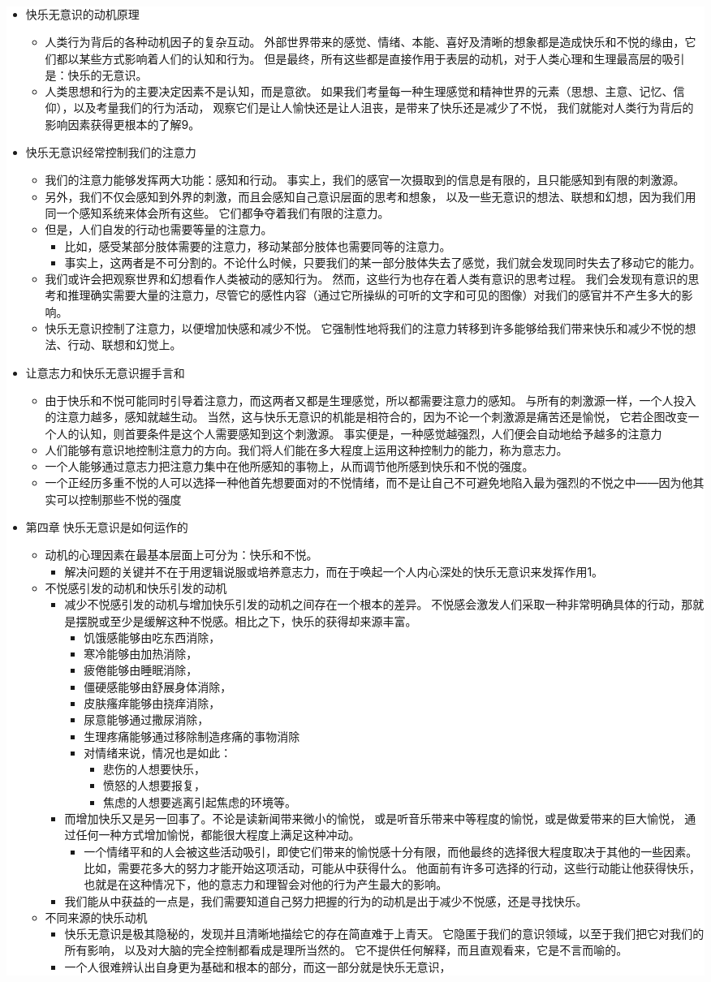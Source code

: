  - 快乐无意识的动机原理
    - 人类行为背后的各种动机因子的复杂互动。
    外部世界带来的感觉、情绪、本能、喜好及清晰的想象都是造成快乐和不悦的缘由，它们都以某些方式影响着人们的认知和行为。
    但是最终，所有这些都是直接作用于表层的动机，对于人类心理和生理最高层的吸引是：快乐的无意识。
    - 人类思想和行为的主要决定因素不是认知，而是意欲。
    如果我们考量每一种生理感觉和精神世界的元素（思想、主意、记忆、信仰），以及考量我们的行为活动，
    观察它们是让人愉快还是让人沮丧，是带来了快乐还是减少了不悦，
    我们就能对人类行为背后的影响因素获得更根本的了解9。
  
  - 快乐无意识经常控制我们的注意力
    - 我们的注意力能够发挥两大功能：感知和行动。
    事实上，我们的感官一次摄取到的信息是有限的，且只能感知到有限的刺激源。
    - 另外，我们不仅会感知到外界的刺激，而且会感知自己意识层面的思考和想象，
    以及一些无意识的想法、联想和幻想，因为我们用同一个感知系统来体会所有这些。
    它们都争夺着我们有限的注意力。
    - 但是，人们自发的行动也需要等量的注意力。
      - 比如，感受某部分肢体需要的注意力，移动某部分肢体也需要同等的注意力。
      - 事实上，这两者是不可分割的。不论什么时候，只要我们的某一部分肢体失去了感觉，我们就会发现同时失去了移动它的能力。
    - 我们或许会把观察世界和幻想看作人类被动的感知行为。
    然而，这些行为也存在着人类有意识的思考过程。
    我们会发现有意识的思考和推理确实需要大量的注意力，尽管它的感性内容（通过它所操纵的可听的文字和可见的图像）对我们的感官并不产生多大的影响。
    - 快乐无意识控制了注意力，以便增加快感和减少不悦。
    它强制性地将我们的注意力转移到许多能够给我们带来快乐和减少不悦的想法、行动、联想和幻觉上。
  
  - 让意志力和快乐无意识握手言和
    - 由于快乐和不悦可能同时引导着注意力，而这两者又都是生理感觉，所以都需要注意力的感知。
    与所有的刺激源一样，一个人投入的注意力越多，感知就越生动。
    当然，这与快乐无意识的机能是相符合的，因为不论一个刺激源是痛苦还是愉悦，
    它若企图改变一个人的认知，则首要条件是这个人需要感知到这个刺激源。
    事实便是，一种感觉越强烈，人们便会自动地给予越多的注意力
    - 人们能够有意识地控制注意力的方向。我们将人们能在多大程度上运用这种控制力的能力，称为意志力。
    - 一个人能够通过意志力把注意力集中在他所感知的事物上，从而调节他所感到快乐和不悦的强度。
    - 一个正经历多重不悦的人可以选择一种他首先想要面对的不悦情绪，而不是让自己不可避免地陷入最为强烈的不悦之中——因为他其实可以控制那些不悦的强度

- 第四章 快乐无意识是如何运作的
  - 动机的心理因素在最基本层面上可分为：快乐和不悦。
    - 解决问题的关键并不在于用逻辑说服或培养意志力，而在于唤起一个人内心深处的快乐无意识来发挥作用1。
  - 不悦感引发的动机和快乐引发的动机
    - 减少不悦感引发的动机与增加快乐引发的动机之间存在一个根本的差异。
    不悦感会激发人们采取一种非常明确具体的行动，那就是摆脱或至少是缓解这种不悦感。相比之下，快乐的获得却来源丰富。
      - 饥饿感能够由吃东西消除，
      - 寒冷能够由加热消除，
      - 疲倦能够由睡眠消除，
      - 僵硬感能够由舒展身体消除，
      - 皮肤瘙痒能够由挠痒消除，
      - 尿意能够通过撒尿消除，
      - 生理疼痛能够通过移除制造疼痛的事物消除
      - 对情绪来说，情况也是如此：
        - 悲伤的人想要快乐，
        - 愤怒的人想要报复，
        - 焦虑的人想要逃离引起焦虑的环境等。
    - 而增加快乐又是另一回事了。不论是读新闻带来微小的愉悦，
    或是听音乐带来中等程度的愉悦，或是做爱带来的巨大愉悦，
    通过任何一种方式增加愉悦，都能很大程度上满足这种冲动。
      - 一个情绪平和的人会被这些活动吸引，即使它们带来的愉悦感十分有限，而他最终的选择很大程度取决于其他的一些因素。
      比如，需要花多大的努力才能开始这项活动，可能从中获得什么。
      他面前有许多可选择的行动，这些行动能让他获得快乐，
      也就是在这种情况下，他的意志力和理智会对他的行为产生最大的影响。
    - 我们能从中获益的一点是，我们需要知道自己努力把握的行为的动机是出于减少不悦感，还是寻找快乐。
  - 不同来源的快乐动机
    - 快乐无意识是极其隐秘的，发现并且清晰地描绘它的存在简直难于上青天。
    它隐匿于我们的意识领域，以至于我们把它对我们的所有影响，
    以及对大脑的完全控制都看成是理所当然的。
    它不提供任何解释，而且直观看来，它是不言而喻的。
    - 一个人很难辨认出自身更为基础和根本的部分，而这一部分就是快乐无意识，
